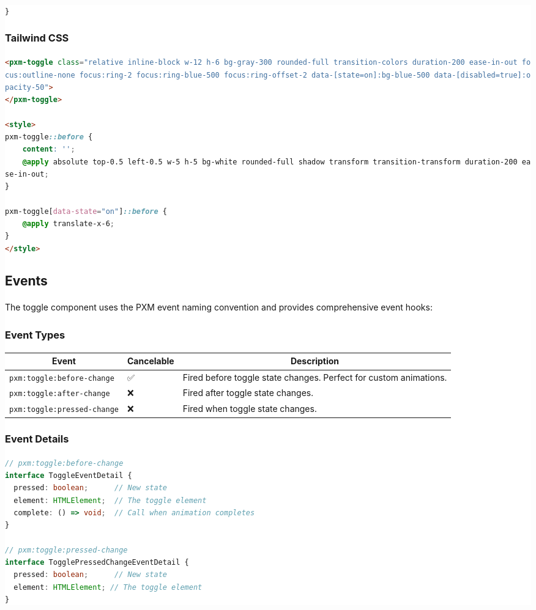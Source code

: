 ```css
}
```

### Tailwind CSS

```html
<pxm-toggle class="relative inline-block w-12 h-6 bg-gray-300 rounded-full transition-colors duration-200 ease-in-out focus:outline-none focus:ring-2 focus:ring-blue-500 focus:ring-offset-2 data-[state=on]:bg-blue-500 data-[disabled=true]:opacity-50">
</pxm-toggle>

<style>
pxm-toggle::before {
    content: '';
    @apply absolute top-0.5 left-0.5 w-5 h-5 bg-white rounded-full shadow transform transition-transform duration-200 ease-in-out;
}

pxm-toggle[data-state="on"]::before {
    @apply translate-x-6;
}
</style>
```

## Events

The toggle component uses the PXM event naming convention and provides comprehensive event hooks:

### Event Types

| Event | Cancelable | Description |
|-------|------------|-------------|
| `pxm:toggle:before-change` | ✅ | Fired before toggle state changes. Perfect for custom animations. |
| `pxm:toggle:after-change` | ❌ | Fired after toggle state changes. |
| `pxm:toggle:pressed-change` | ❌ | Fired when toggle state changes. |

### Event Details

```typescript
// pxm:toggle:before-change
interface ToggleEventDetail {
  pressed: boolean;      // New state
  element: HTMLElement;  // The toggle element
  complete: () => void;  // Call when animation completes
}

// pxm:toggle:pressed-change  
interface TogglePressedChangeEventDetail {
  pressed: boolean;      // New state
  element: HTMLElement; // The toggle element
}
```
